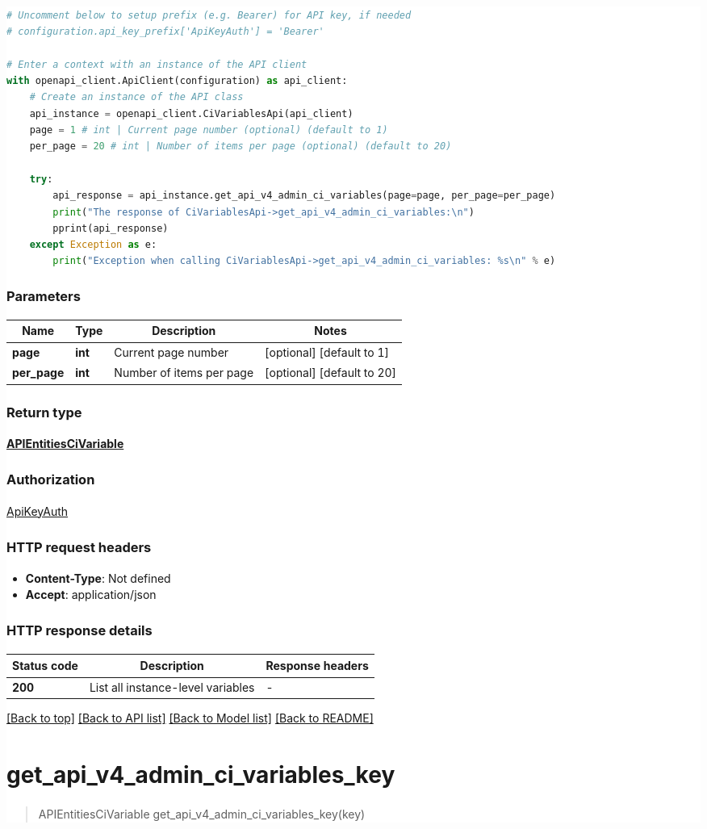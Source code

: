 ```python
# Uncomment below to setup prefix (e.g. Bearer) for API key, if needed
# configuration.api_key_prefix['ApiKeyAuth'] = 'Bearer'

# Enter a context with an instance of the API client
with openapi_client.ApiClient(configuration) as api_client:
    # Create an instance of the API class
    api_instance = openapi_client.CiVariablesApi(api_client)
    page = 1 # int | Current page number (optional) (default to 1)
    per_page = 20 # int | Number of items per page (optional) (default to 20)

    try:
        api_response = api_instance.get_api_v4_admin_ci_variables(page=page, per_page=per_page)
        print("The response of CiVariablesApi->get_api_v4_admin_ci_variables:\n")
        pprint(api_response)
    except Exception as e:
        print("Exception when calling CiVariablesApi->get_api_v4_admin_ci_variables: %s\n" % e)
```



### Parameters


Name | Type | Description  | Notes
------------- | ------------- | ------------- | -------------
 **page** | **int**| Current page number | [optional] [default to 1]
 **per_page** | **int**| Number of items per page | [optional] [default to 20]

### Return type

[**APIEntitiesCiVariable**](APIEntitiesCiVariable.md)

### Authorization

[ApiKeyAuth](../README.md#ApiKeyAuth)

### HTTP request headers

 - **Content-Type**: Not defined
 - **Accept**: application/json

### HTTP response details

| Status code | Description | Response headers |
|-------------|-------------|------------------|
**200** | List all instance-level variables |  -  |

[[Back to top]](#) [[Back to API list]](../README.md#documentation-for-api-endpoints) [[Back to Model list]](../README.md#documentation-for-models) [[Back to README]](../README.md)

# **get_api_v4_admin_ci_variables_key**
> APIEntitiesCiVariable get_api_v4_admin_ci_variables_key(key)
